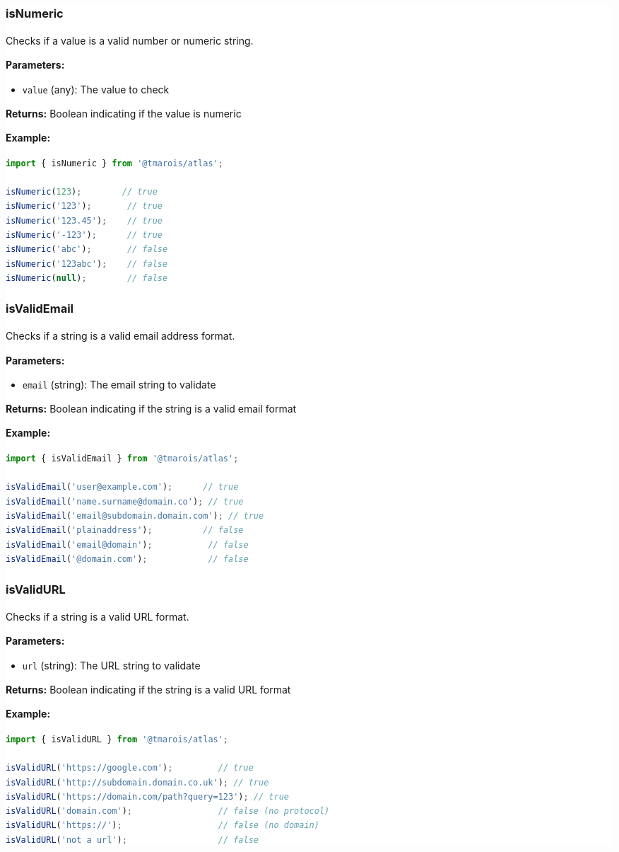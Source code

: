 ### isNumeric

Checks if a value is a valid number or numeric string.

**Parameters:**
- `value` (any): The value to check

**Returns:** Boolean indicating if the value is numeric

**Example:**
```typescript
import { isNumeric } from '@tmarois/atlas';

isNumeric(123);        // true
isNumeric('123');       // true
isNumeric('123.45');    // true
isNumeric('-123');      // true
isNumeric('abc');       // false
isNumeric('123abc');    // false
isNumeric(null);        // false
```

### isValidEmail

Checks if a string is a valid email address format.

**Parameters:**
- `email` (string): The email string to validate

**Returns:** Boolean indicating if the string is a valid email format

**Example:**
```typescript
import { isValidEmail } from '@tmarois/atlas';

isValidEmail('user@example.com');      // true
isValidEmail('name.surname@domain.co'); // true
isValidEmail('email@subdomain.domain.com'); // true
isValidEmail('plainaddress');          // false
isValidEmail('email@domain');           // false
isValidEmail('@domain.com');            // false
```

### isValidURL

Checks if a string is a valid URL format.

**Parameters:**
- `url` (string): The URL string to validate

**Returns:** Boolean indicating if the string is a valid URL format

**Example:**
```typescript
import { isValidURL } from '@tmarois/atlas';

isValidURL('https://google.com');         // true
isValidURL('http://subdomain.domain.co.uk'); // true
isValidURL('https://domain.com/path?query=123'); // true
isValidURL('domain.com');                 // false (no protocol)
isValidURL('https://');                   // false (no domain)
isValidURL('not a url');                  // false
```
